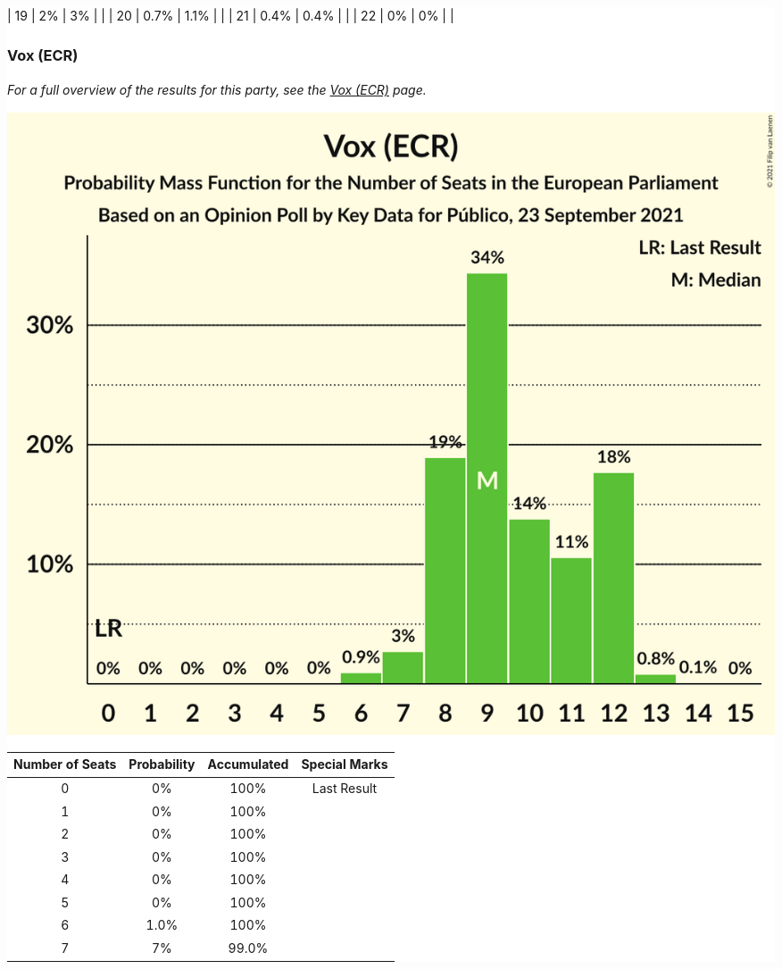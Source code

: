 | 19 | 2% | 3% |  |
| 20 | 0.7% | 1.1% |  |
| 21 | 0.4% | 0.4% |  |
| 22 | 0% | 0% |  |

### Vox (ECR)

*For a full overview of the results for this party, see the [Vox (ECR)](party-voxecr.html) page.*

![Graph with seats probability mass function not yet produced](2021-09-23-KeyData-seats-pmf-voxecr.png "Seats Probability Mass Function")

| Number of Seats | Probability | Accumulated | Special Marks |
|:---------------:|:-----------:|:-----------:|:-------------:|
| 0 | 0% | 100% | Last Result |
| 1 | 0% | 100% |  |
| 2 | 0% | 100% |  |
| 3 | 0% | 100% |  |
| 4 | 0% | 100% |  |
| 5 | 0% | 100% |  |
| 6 | 1.0% | 100% |  |
| 7 | 7% | 99.0% |  |